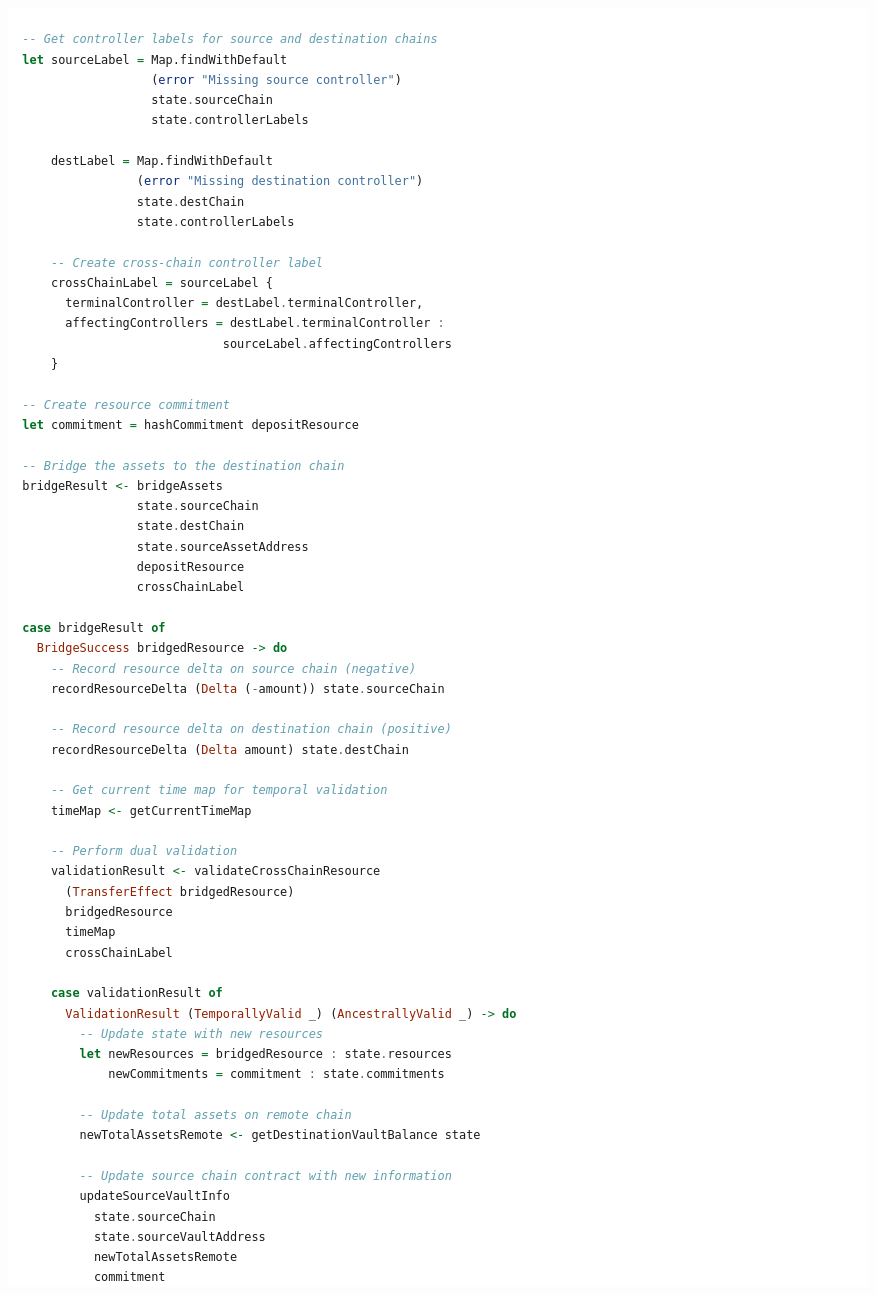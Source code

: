 ```haskell
  
  -- Get controller labels for source and destination chains
  let sourceLabel = Map.findWithDefault 
                    (error "Missing source controller") 
                    state.sourceChain 
                    state.controllerLabels
      
      destLabel = Map.findWithDefault 
                  (error "Missing destination controller") 
                  state.destChain 
                  state.controllerLabels
      
      -- Create cross-chain controller label
      crossChainLabel = sourceLabel {
        terminalController = destLabel.terminalController,
        affectingControllers = destLabel.terminalController : 
                              sourceLabel.affectingControllers
      }
  
  -- Create resource commitment
  let commitment = hashCommitment depositResource
  
  -- Bridge the assets to the destination chain
  bridgeResult <- bridgeAssets 
                  state.sourceChain 
                  state.destChain
                  state.sourceAssetAddress
                  depositResource
                  crossChainLabel
  
  case bridgeResult of
    BridgeSuccess bridgedResource -> do
      -- Record resource delta on source chain (negative)
      recordResourceDelta (Delta (-amount)) state.sourceChain
      
      -- Record resource delta on destination chain (positive)
      recordResourceDelta (Delta amount) state.destChain
      
      -- Get current time map for temporal validation
      timeMap <- getCurrentTimeMap
      
      -- Perform dual validation
      validationResult <- validateCrossChainResource 
        (TransferEffect bridgedResource)
        bridgedResource
        timeMap
        crossChainLabel
      
      case validationResult of
        ValidationResult (TemporallyValid _) (AncestrallyValid _) -> do
          -- Update state with new resources
          let newResources = bridgedResource : state.resources
              newCommitments = commitment : state.commitments
              
          -- Update total assets on remote chain
          newTotalAssetsRemote <- getDestinationVaultBalance state
          
          -- Update source chain contract with new information
          updateSourceVaultInfo 
            state.sourceChain 
            state.sourceVaultAddress 
            newTotalAssetsRemote 
            commitment 
```
